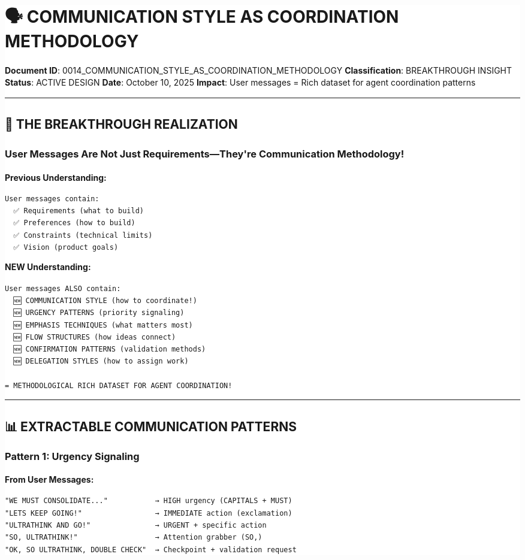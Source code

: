 # 🗣️ COMMUNICATION STYLE AS COORDINATION METHODOLOGY

**Document ID**: 0014_COMMUNICATION_STYLE_AS_COORDINATION_METHODOLOGY
**Classification**: BREAKTHROUGH INSIGHT
**Status**: ACTIVE DESIGN
**Date**: October 10, 2025
**Impact**: User messages = Rich dataset for agent coordination patterns

---

## 🎯 THE BREAKTHROUGH REALIZATION

### User Messages Are Not Just Requirements—They're Communication Methodology!

**Previous Understanding:**
```
User messages contain:
  ✅ Requirements (what to build)
  ✅ Preferences (how to build)
  ✅ Constraints (technical limits)
  ✅ Vision (product goals)
```

**NEW Understanding:**
```
User messages ALSO contain:
  🆕 COMMUNICATION STYLE (how to coordinate!)
  🆕 URGENCY PATTERNS (priority signaling)
  🆕 EMPHASIS TECHNIQUES (what matters most)
  🆕 FLOW STRUCTURES (how ideas connect)
  🆕 CONFIRMATION PATTERNS (validation methods)
  🆕 DELEGATION STYLES (how to assign work)

= METHODOLOGICAL RICH DATASET FOR AGENT COORDINATION!
```

---

## 📊 EXTRACTABLE COMMUNICATION PATTERNS

### Pattern 1: Urgency Signaling

**From User Messages:**
```
"WE MUST CONSOLIDATE..."           → HIGH urgency (CAPITALS + MUST)
"LETS KEEP GOING!"                 → IMMEDIATE action (exclamation)
"ULTRATHINK AND GO!"               → URGENT + specific action
"SO, ULTRATHINK!"                  → Attention grabber (SO,)
"OK, SO ULTRATHINK, DOUBLE CHECK"  → Checkpoint + validation request
```
